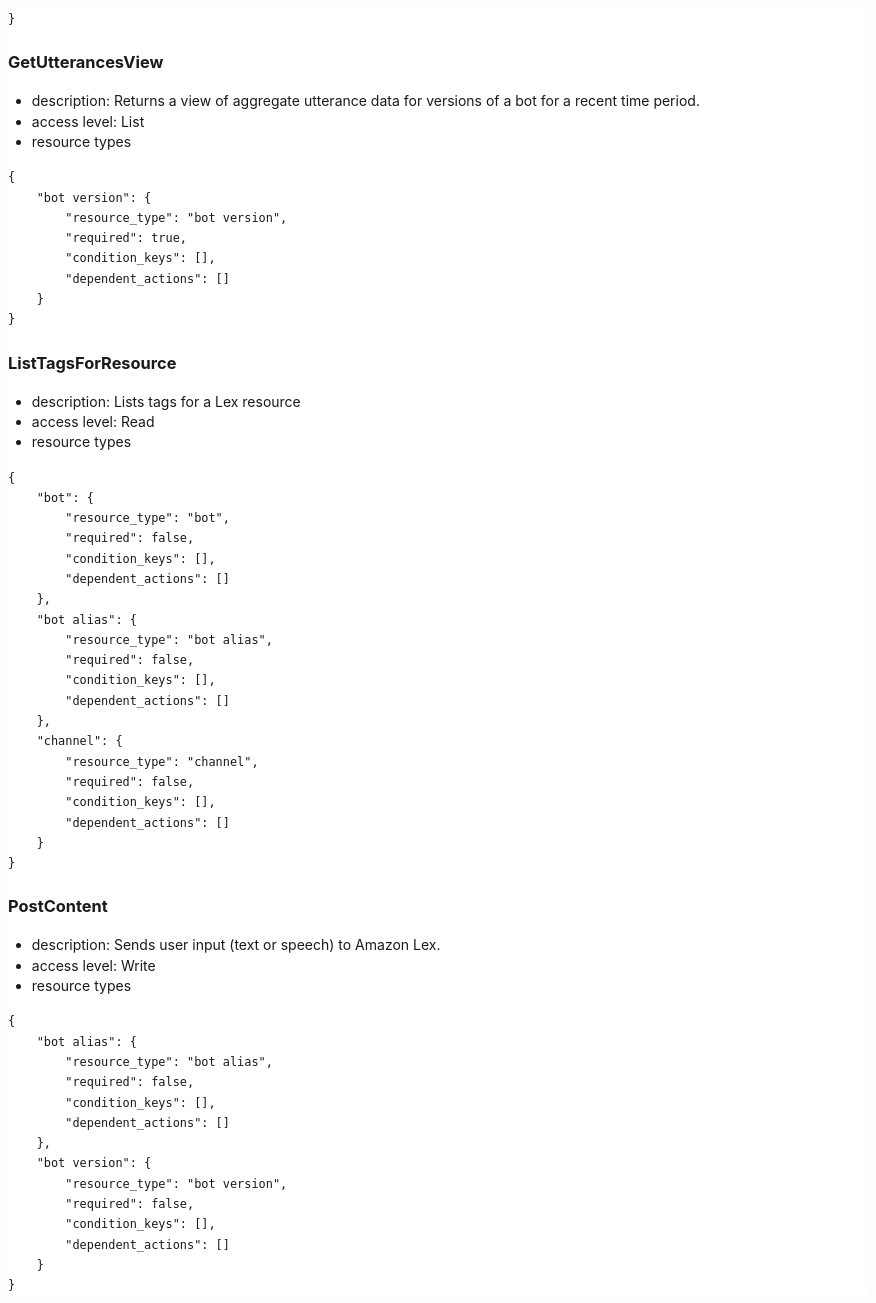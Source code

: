 ```
}
```
### GetUtterancesView
- description: Returns a view of aggregate utterance data for versions of a bot for a recent time period.
- access level: List
- resource types
```
{
    "bot version": {
        "resource_type": "bot version",
        "required": true,
        "condition_keys": [],
        "dependent_actions": []
    }
}
```
### ListTagsForResource
- description: Lists tags for a Lex resource
- access level: Read
- resource types
```
{
    "bot": {
        "resource_type": "bot",
        "required": false,
        "condition_keys": [],
        "dependent_actions": []
    },
    "bot alias": {
        "resource_type": "bot alias",
        "required": false,
        "condition_keys": [],
        "dependent_actions": []
    },
    "channel": {
        "resource_type": "channel",
        "required": false,
        "condition_keys": [],
        "dependent_actions": []
    }
}
```
### PostContent
- description: Sends user input (text or speech) to Amazon Lex.
- access level: Write
- resource types
```
{
    "bot alias": {
        "resource_type": "bot alias",
        "required": false,
        "condition_keys": [],
        "dependent_actions": []
    },
    "bot version": {
        "resource_type": "bot version",
        "required": false,
        "condition_keys": [],
        "dependent_actions": []
    }
}
```